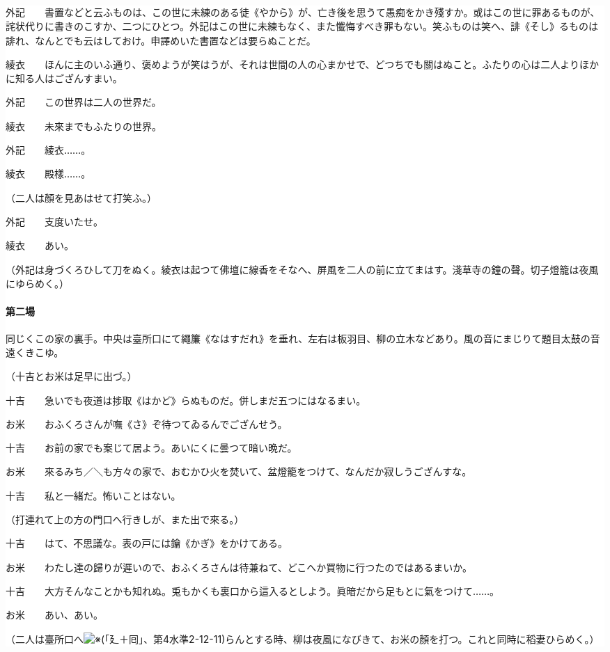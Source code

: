 外記　　書置などと云ふものは、この世に未練のある徒《やから》が、亡き後を思うて愚痴をかき殘すか。或はこの世に罪あるものが、詫状代りに書きのこすか、二つにひとつ。外記はこの世に未練もなく、また懺悔すべき罪もない。笑ふものは笑へ、誹《そし》るものは誹れ、なんとでも云はしておけ。申譯めいた書置などは要らぬことだ。

綾衣　　ほんに主のいふ通り、褒めようが笑はうが、それは世間の人の心まかせで、どつちでも關はぬこと。ふたりの心は二人よりほかに知る人はござんすまい。

外記　　この世界は二人の世界だ。

綾衣　　未來までもふたりの世界。

外記　　綾衣……。

綾衣　　殿樣……。


（二人は顏を見あはせて打笑ふ。）



外記　　支度いたせ。

綾衣　　あい。


（外記は身づくろひして刀をぬく。綾衣は起つて佛壇に線香をそなへ、屏風を二人の前に立てまはす。淺草寺の鐘の聲。切子燈籠は夜風にゆらめく。）





#### 第二場





同じくこの家の裏手。中央は臺所口にて繩簾《なはすだれ》を垂れ、左右は板羽目、柳の立木などあり。風の音にまじりて題目太鼓の音遠くきこゆ。





（十吉とお米は足早に出づ。）



十吉　　急いでも夜道は捗取《はかど》らぬものだ。併しまだ五つにはなるまい。

お米　　おふくろさんが嘸《さ》ぞ待つてゐるんでござんせう。

十吉　　お前の家でも案じて居よう。あいにくに曇つて暗い晩だ。

お米　　來るみち／＼も方々の家で、おむかひ火を焚いて、盆燈籠をつけて、なんだか寂しうござんすな。

十吉　　私と一緒だ。怖いことはない。


（打連れて上の方の門口へ行きしが、また出で來る。）



十吉　　はて、不思議な。表の戸には鑰《かぎ》をかけてある。

お米　　わたし達の歸りが遲いので、おふくろさんは待兼ねて、どこへか買物に行つたのではあるまいか。

十吉　　大方そんなことかも知れぬ。兎もかくも裏口から這入るとしよう。眞暗だから足もとに氣をつけて……。

お米　　あい、あい。


（二人は臺所口へ![※(「廴＋囘」、第4水準2-12-11)](https://www.aozora.gr.jp/cards/000082/files/../../../gaiji/2-12/2-12-11.png)らんとする時、柳は夜風になびきて、お米の顏を打つ。これと同時に稻妻ひらめく。）
